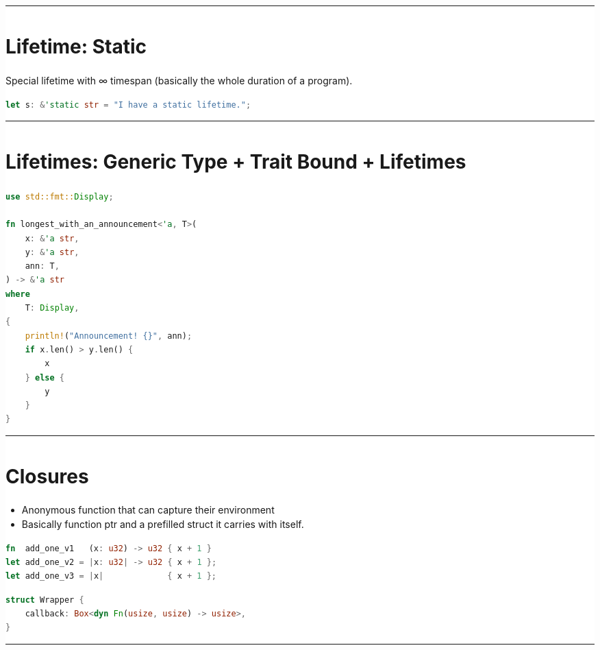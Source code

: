 

---

# Lifetime: Static

Special lifetime with $\infty$ timespan (basically the whole duration of a program).

```rust
let s: &'static str = "I have a static lifetime.";
```



---

# Lifetimes: Generic Type + Trait Bound + Lifetimes

```rust {3|4-6|9|all}
use std::fmt::Display;

fn longest_with_an_announcement<'a, T>(
    x: &'a str,
    y: &'a str,
    ann: T,
) -> &'a str
where
    T: Display,
{
    println!("Announcement! {}", ann);
    if x.len() > y.len() {
        x
    } else {
        y
    }
}
```

---

# Closures

- Anonymous function that can capture their environment
- Basically function ptr and a prefilled struct it carries with itself.

```rust
fn  add_one_v1   (x: u32) -> u32 { x + 1 }
let add_one_v2 = |x: u32| -> u32 { x + 1 };
let add_one_v3 = |x|             { x + 1 };
```

```rust
struct Wrapper {
    callback: Box<dyn Fn(usize, usize) -> usize>,
}

```

---